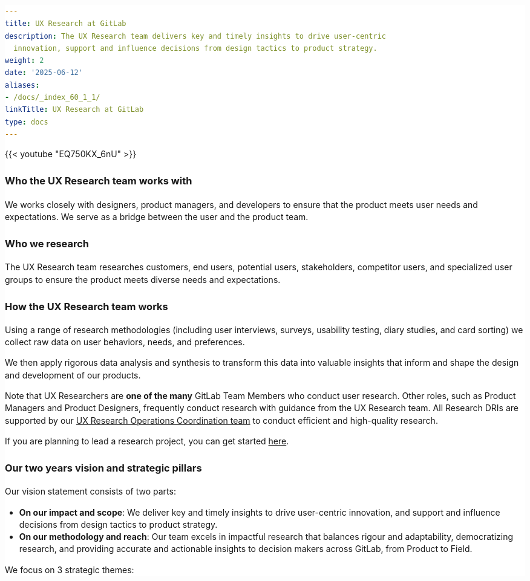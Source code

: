 ```yaml
---
title: UX Research at GitLab
description: The UX Research team delivers key and timely insights to drive user-centric
  innovation, support and influence decisions from design tactics to product strategy.
weight: 2
date: '2025-06-12'
aliases:
- /docs/_index_60_1_1/
linkTitle: UX Research at GitLab
type: docs
---
```


{{< youtube "EQ750KX_6nU" >}}

### Who the UX Research team works with

We works closely with designers, product managers, and developers to ensure that the product meets user needs and expectations. We serve as a bridge between the user and the product team.

### Who we research

The UX Research team researches customers, end users, potential users, stakeholders, competitor users, and specialized user groups to ensure the product meets diverse needs and expectations.

### How the UX Research team works

Using a range of research methodologies (including user interviews, surveys, usability testing, diary studies, and card sorting) we collect raw data on user behaviors, needs, and preferences.

We then apply rigorous data analysis and synthesis to transform this data into valuable insights that inform and shape the design and development of our products.

Note that UX Researchers are **one of the many** GitLab Team Members who conduct user research. Other roles, such as Product Managers and Product Designers, frequently conduct research with guidance from the UX Research team. All Research DRIs are supported by our [UX Research Operations Coordination team](/handbook/product/ux/ux-research-coordination/) to conduct efficient and high-quality research.

If you are planning to lead a research project, you can get started [here](/handbook/product/ux/ux-research/resources-for-research-dris).

### Our two years vision and strategic pillars

Our vision statement consists of two parts:

- **On our impact and scope**: We deliver key and timely insights to drive user-centric innovation, and support and influence decisions from design tactics to product strategy.
- **On our methodology and reach**: Our team excels in impactful research that balances rigour and adaptability, democratizing research, and providing accurate and actionable insights to decision makers across GitLab, from Product to Field.

We focus on 3 strategic themes:
